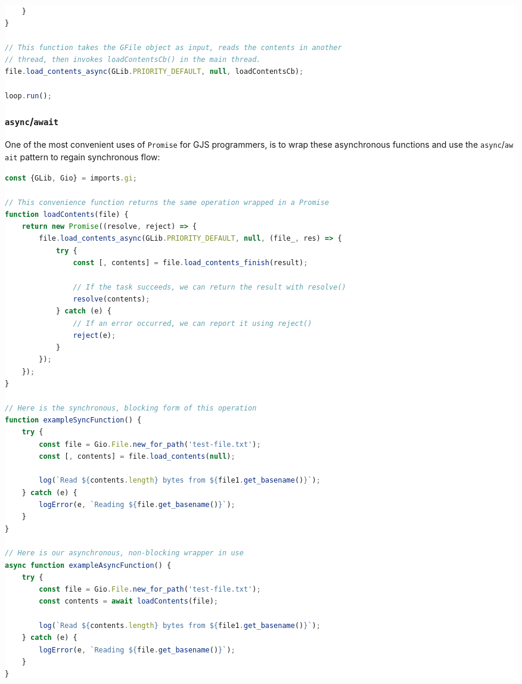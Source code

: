 ```js
    }
}

// This function takes the GFile object as input, reads the contents in another
// thread, then invokes loadContentsCb() in the main thread.
file.load_contents_async(GLib.PRIORITY_DEFAULT, null, loadContentsCb);

loop.run();
```


### `async`/`await`

One of the most convenient uses of `Promise` for GJS programmers, is to wrap
these asynchronous functions and use the `async`/`await` pattern to regain
synchronous flow:

```js
const {GLib, Gio} = imports.gi;

// This convenience function returns the same operation wrapped in a Promise
function loadContents(file) {
    return new Promise((resolve, reject) => {
        file.load_contents_async(GLib.PRIORITY_DEFAULT, null, (file_, res) => {
            try {
                const [, contents] = file.load_contents_finish(result);
                
                // If the task succeeds, we can return the result with resolve()
                resolve(contents);
            } catch (e) {
                // If an error occurred, we can report it using reject()
                reject(e);
            }
        });
    });
}

// Here is the synchronous, blocking form of this operation
function exampleSyncFunction() {
    try {
        const file = Gio.File.new_for_path('test-file.txt');
        const [, contents] = file.load_contents(null);
        
        log(`Read ${contents.length} bytes from ${file1.get_basename()}`);
    } catch (e) {
        logError(e, `Reading ${file.get_basename()}`);
    }
}

// Here is our asynchronous, non-blocking wrapper in use
async function exampleAsyncFunction() {
    try {
        const file = Gio.File.new_for_path('test-file.txt');
        const contents = await loadContents(file);
        
        log(`Read ${contents.length} bytes from ${file1.get_basename()}`);
    } catch (e) {
        logError(e, `Reading ${file.get_basename()}`);
    }
}
```


[promise]: https://developer.mozilla.org/docs/Web/JavaScript/Reference/Global_Objects/Promise
[spidermonkey]: https://spidermonkey.dev
[mainloop]: https://docs.gtk.org/glib/main-loop.html
[gapplication]: https://gjs-docs.gnome.org/gio20/gio.application
[gapplicationrun]: https://gjs-docs.gnome.org/gio20/gio.application#method-run
[gsourceremove]: https://gjs-docs.gnome.org/glib20/glib.source#function-remove
[gcancellable]: https://gjs-docs.gnome.org/gio20/gio.cancellable
[mdnpromise]: https://developer.mozilla.org/docs/Web/JavaScript/Reference/Global_Objects/Promise
[avizajac]: https://llzes.org/
[gcancellable]: https://gjs-docs.gnome.org/gio20/gio.cancellable